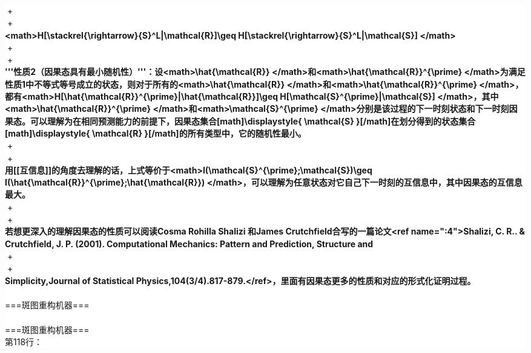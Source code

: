 <tr><td colspan="2"> </td><td class="diff-marker">+</td><td style="color: #202122; font-size: 88%; border-style: solid; border-width: 1px 1px 1px 4px; border-radius: 0.33em; border-color: #a3d3ff; vertical-align: top; white-space: pre-wrap;"><div><ins style="font-weight: bold; text-decoration: none;"></ins></div></td></tr>
<tr><td colspan="2"> </td><td class="diff-marker">+</td><td style="color: #202122; font-size: 88%; border-style: solid; border-width: 1px 1px 1px 4px; border-radius: 0.33em; border-color: #a3d3ff; vertical-align: top; white-space: pre-wrap;"><div><ins style="font-weight: bold; text-decoration: none;">&lt;math&gt;H[\stackrel{\rightarrow}{S}^L|\mathcal{R}]\geq H[\stackrel{\rightarrow}{S}^L|\mathcal{S}] &lt;/math&gt;</ins></div></td></tr>
<tr><td colspan="2"> </td><td class="diff-marker">+</td><td style="color: #202122; font-size: 88%; border-style: solid; border-width: 1px 1px 1px 4px; border-radius: 0.33em; border-color: #a3d3ff; vertical-align: top; white-space: pre-wrap;"><div><ins style="font-weight: bold; text-decoration: none;"></ins></div></td></tr>
<tr><td colspan="2"> </td><td class="diff-marker">+</td><td style="color: #202122; font-size: 88%; border-style: solid; border-width: 1px 1px 1px 4px; border-radius: 0.33em; border-color: #a3d3ff; vertical-align: top; white-space: pre-wrap;"><div><ins style="font-weight: bold; text-decoration: none;">'''性质2（因果态具有最小随机性）'''：设&lt;math&gt;\hat{\mathcal{R}} &lt;/math&gt;和&lt;math&gt;\hat{\mathcal{R}}^{\prime} &lt;/math&gt;为满足性质1中不等式等号成立的状态，则对于所有的&lt;math&gt;\hat{\mathcal{R}} &lt;/math&gt;和&lt;math&gt;\hat{\mathcal{R}}^{\prime} &lt;/math&gt;，都有&lt;math&gt;H[\hat{\mathcal{R}}^{\prime}|\hat{\mathcal{R}}]\geq H[\mathcal{S}^{\prime}|\mathcal{S}] &lt;/math&gt;，其中&lt;math&gt;\hat{\mathcal{R}}^{\prime} &lt;/math&gt;和&lt;math&gt;\mathcal{S}^{\prime} &lt;/math&gt;分别是该过程的下一时刻状态和下一时刻因果态。可以理解为在相同预测能力的前提下，因果态集合[math]\displaystyle{ \mathcal{S} }[/math]在划分得到的状态集合[math]\displaystyle{ \mathcal{R} }[/math]的所有类型中，它的随机性最小。</ins></div></td></tr>
<tr><td colspan="2"> </td><td class="diff-marker">+</td><td style="color: #202122; font-size: 88%; border-style: solid; border-width: 1px 1px 1px 4px; border-radius: 0.33em; border-color: #a3d3ff; vertical-align: top; white-space: pre-wrap;"><div><ins style="font-weight: bold; text-decoration: none;"></ins></div></td></tr>
<tr><td colspan="2"> </td><td class="diff-marker">+</td><td style="color: #202122; font-size: 88%; border-style: solid; border-width: 1px 1px 1px 4px; border-radius: 0.33em; border-color: #a3d3ff; vertical-align: top; white-space: pre-wrap;"><div><ins style="font-weight: bold; text-decoration: none;">用[[互信息]]的角度去理解的话，上式等价于&lt;math&gt;I(\mathcal{S}^{\prime};\mathcal{S})\geq I(\hat{\mathcal{R}}^{\prime};\hat{\mathcal{R}}) &lt;/math&gt;，可以理解为任意状态对它自己下一时刻的互信息中，其中因果态的互信息最大。</ins></div></td></tr>
<tr><td colspan="2"> </td><td class="diff-marker">+</td><td style="color: #202122; font-size: 88%; border-style: solid; border-width: 1px 1px 1px 4px; border-radius: 0.33em; border-color: #a3d3ff; vertical-align: top; white-space: pre-wrap;"><div><ins style="font-weight: bold; text-decoration: none;"></ins></div></td></tr>
<tr><td colspan="2"> </td><td class="diff-marker">+</td><td style="color: #202122; font-size: 88%; border-style: solid; border-width: 1px 1px 1px 4px; border-radius: 0.33em; border-color: #a3d3ff; vertical-align: top; white-space: pre-wrap;"><div><ins style="font-weight: bold; text-decoration: none;">若想更深入的理解因果态的性质可以阅读Cosma Rohilla Shalizi 和James Crutchfield合写的一篇论文&lt;ref name=&quot;:4&quot;&gt;Shalizi, C. R.. &amp; Crutchfield, J. P. (2001). Computational Mechanics: Pattern and Prediction, Structure and</ins></div></td></tr>
<tr><td colspan="2"> </td><td class="diff-marker">+</td><td style="color: #202122; font-size: 88%; border-style: solid; border-width: 1px 1px 1px 4px; border-radius: 0.33em; border-color: #a3d3ff; vertical-align: top; white-space: pre-wrap;"><div><ins style="font-weight: bold; text-decoration: none;"></ins></div></td></tr>
<tr><td colspan="2"> </td><td class="diff-marker">+</td><td style="color: #202122; font-size: 88%; border-style: solid; border-width: 1px 1px 1px 4px; border-radius: 0.33em; border-color: #a3d3ff; vertical-align: top; white-space: pre-wrap;"><div><ins style="font-weight: bold; text-decoration: none;">Simplicity,Journal of Statistical Physics,104(3/4).817-879.&lt;/ref&gt;，里面有因果态更多的性质和对应的形式化证明过程。</ins></div></td></tr>
<tr><td class="diff-marker"> </td><td style="background-color: #f8f9fa; color: #202122; font-size: 88%; border-style: solid; border-width: 1px 1px 1px 4px; border-radius: 0.33em; border-color: #eaecf0; vertical-align: top; white-space: pre-wrap;"></td><td class="diff-marker"> </td><td style="background-color: #f8f9fa; color: #202122; font-size: 88%; border-style: solid; border-width: 1px 1px 1px 4px; border-radius: 0.33em; border-color: #eaecf0; vertical-align: top; white-space: pre-wrap;"></td></tr>
<tr><td class="diff-marker"> </td><td style="background-color: #f8f9fa; color: #202122; font-size: 88%; border-style: solid; border-width: 1px 1px 1px 4px; border-radius: 0.33em; border-color: #eaecf0; vertical-align: top; white-space: pre-wrap;"><div>===斑图重构机器===</div></td><td class="diff-marker"> </td><td style="background-color: #f8f9fa; color: #202122; font-size: 88%; border-style: solid; border-width: 1px 1px 1px 4px; border-radius: 0.33em; border-color: #eaecf0; vertical-align: top; white-space: pre-wrap;"><div>===斑图重构机器===</div></td></tr>
<tr><td class="diff-lineno" colspan="2" id="mw-diff-left-l118">第118行：</td>